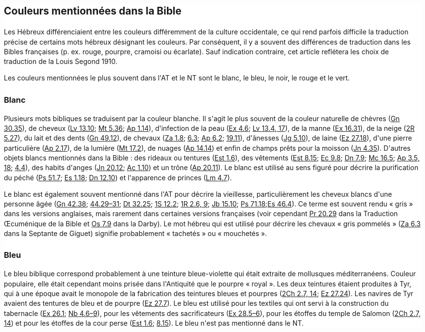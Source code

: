 Couleurs mentionnées dans la Bible
----------------------------------

Les Hébreux différenciaient entre les couleurs différemment de la culture occidentale, ce qui rend parfois difficile la traduction précise de certains mots hébreux désignant les couleurs. Par conséquent, il y a souvent des différences de traduction dans les Bibles françaises (p. ex. rouge, pourpre, cramoisi ou écarlate). Sauf indication contraire, cet article reflétera les choix de traduction de la Louis Segond 1910\.

Les couleurs mentionnées le plus souvent dans l'AT et le NT sont le blanc, le bleu, le noir, le rouge et le vert.

### Blanc

Plusieurs mots bibliques se traduisent par la couleur blanche. Il s'agit le plus souvent de la couleur naturelle de chèvres ([Gn 30\.35](https://ref.ly/Gen30:35)), de cheveux ([Lv 13\.10](https://ref.ly/Lev13:10); [Mt 5\.36](https://ref.ly/Matt5:36); [Ap 1\.14](https://ref.ly/Rev1:14)), d'infection de la peau ([Ex 4\.6](https://ref.ly/Exod4:6); [Lv 13\.4, 17](https://ref.ly/Lev13:4,Lev13:17)), de la manne ([Ex 16\.31](https://ref.ly/Exod16:31)), de la neige ([2R 5\.27](https://ref.ly/2Kgs5:27)), du lait et des dents ([Gn 49\.12](https://ref.ly/Gen49:12)), de chevaux ([Za 1\.8](https://ref.ly/Zech1:8); [6\.3](https://ref.ly/Zech6:3); [Ap 6\.2](https://ref.ly/Rev6:2); [19\.11](https://ref.ly/Rev19:11)), d'ânesses ([Jg 5\.10](https://ref.ly/Judg5:10)), de laine ([Ez 27\.18](https://ref.ly/Ezek27:18)), d'une pierre particulière ([Ap 2\.17](https://ref.ly/Rev2:17)), de la lumière ([Mt 17\.2](https://ref.ly/Matt17:2)), de nuages ([Ap 14\.14](https://ref.ly/Rev14:14)) et enfin de champs prêts pour la moisson ([Jn 4\.35](https://ref.ly/John4:35)). D'autres objets blancs mentionnés dans la Bible : des rideaux ou tentures ([Est 1\.6](https://ref.ly/Esth1:6)), des vêtements ([Est 8\.15](https://ref.ly/Esth8:15); [Ec 9\.8](https://ref.ly/Eccl9:8); [Dn 7\.9](https://ref.ly/Dan7:9); [Mc 16\.5](https://ref.ly/Mark16:5); [Ap 3\.5, 18](https://ref.ly/Rev3:5,Rev3:18); [4\.4](https://ref.ly/Rev4:4)), des habits d'anges ([Jn 20\.12](https://ref.ly/John20:12); [Ac 1\.10](https://ref.ly/Acts1:10)) et un trône ([Ap 20\.11](https://ref.ly/Rev20:11)). Le blanc est utilisé au sens figuré pour décrire la purification du péché ([Ps 51\.7](https://ref.ly/Ps51:7); [Es 1\.18](https://ref.ly/Isa1:18); [Dn 12\.10](https://ref.ly/Dan12:10)) et l'apparence de princes ([Lm 4\.7](https://ref.ly/Lam4:7)).

Le blanc est également souvent mentionné dans l'AT pour décrire la vieillesse, particulièrement les cheveux blancs d'une personne âgée ([Gn 42\.38](https://ref.ly/Gen42:38); [44\.29–31](https://ref.ly/Gen44:29-Gen44:31); [Dt 32\.25](https://ref.ly/Deut32:25); [1S 12\.2](https://ref.ly/1Sam12:2); [1R 2\.6, 9](https://ref.ly/1Kgs2:6,1Kgs2:9); [Jb 15\.10](https://ref.ly/Job15:10); [Ps 71\.18](https://ref.ly/Ps71:18);[Es 46\.4](https://ref.ly/Isa46:4)). Ce terme est souvent rendu « gris » dans les versions anglaises, mais rarement dans certaines versions françaises (voir cependant [Pr 20\.29](https://ref.ly/Prov20:29) dans la Traduction Œcuménique de la Bible et [Os 7\.9](https://ref.ly/Hos7:9) dans la Darby). Le mot hébreu qui est utilisé pour décrire les chevaux « gris pommelés » ([Za 6\.3](https://ref.ly/Zech6:3) dans la Septante de Giguet) signifie probablement « tachetés » ou « mouchetés ».

### Bleu

Le bleu biblique correspond probablement à une teinture bleue\-violette qui était extraite de mollusques méditerranéens. Couleur populaire, elle était cependant moins prisée dans l'Antiquité que le pourpre « royal ». Les deux teintures étaient produites à Tyr, qui à une époque avait le monopole de la fabrication des teintures bleues et pourpres ([2Ch 2\.7, 14](https://ref.ly/2Chr2:7,2Chr2:14); [Ez 27\.24](https://ref.ly/Ezek27:24)). Les navires de Tyr avaient des tentures de bleu et de pourpre ([Ez 27\.7](https://ref.ly/Ezek27:7)). Le bleu est utilisé pour les textiles qui ont servi à la construction du tabernacle ([Ex 26\.1](https://ref.ly/Exod26:1); [Nb 4\.6–9](https://ref.ly/Num4:6-Num4:9)), pour les vêtements des sacrificateurs ([Ex 28\.5–6](https://ref.ly/Exod28:5-Exod28:6)), pour les étoffes du temple de Salomon ([2Ch 2\.7, 14](https://ref.ly/2Chr2:7,2Chr2:14)) et pour les étoffes de la cour perse ([Est 1\.6](https://ref.ly/Esth1:6); [8\.15](https://ref.ly/Esth8:15)). Le bleu n'est pas mentionné dans le NT.
